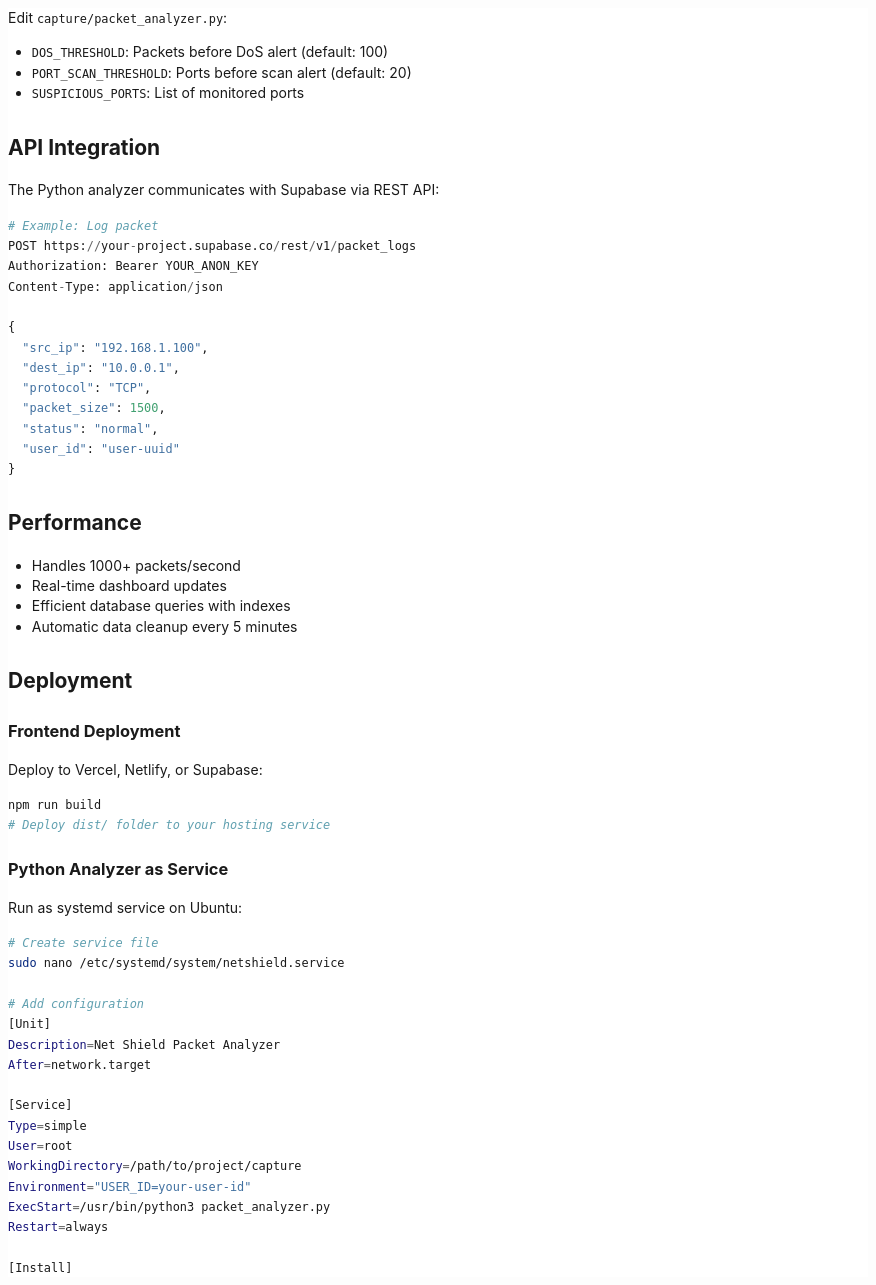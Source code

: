 Edit `capture/packet_analyzer.py`:
- `DOS_THRESHOLD`: Packets before DoS alert (default: 100)
- `PORT_SCAN_THRESHOLD`: Ports before scan alert (default: 20)
- `SUSPICIOUS_PORTS`: List of monitored ports

## API Integration

The Python analyzer communicates with Supabase via REST API:

```python
# Example: Log packet
POST https://your-project.supabase.co/rest/v1/packet_logs
Authorization: Bearer YOUR_ANON_KEY
Content-Type: application/json

{
  "src_ip": "192.168.1.100",
  "dest_ip": "10.0.0.1",
  "protocol": "TCP",
  "packet_size": 1500,
  "status": "normal",
  "user_id": "user-uuid"
}
```

## Performance

- Handles 1000+ packets/second
- Real-time dashboard updates
- Efficient database queries with indexes
- Automatic data cleanup every 5 minutes

## Deployment

### Frontend Deployment

Deploy to Vercel, Netlify, or Supabase:

```bash
npm run build
# Deploy dist/ folder to your hosting service
```

### Python Analyzer as Service

Run as systemd service on Ubuntu:

```bash
# Create service file
sudo nano /etc/systemd/system/netshield.service

# Add configuration
[Unit]
Description=Net Shield Packet Analyzer
After=network.target

[Service]
Type=simple
User=root
WorkingDirectory=/path/to/project/capture
Environment="USER_ID=your-user-id"
ExecStart=/usr/bin/python3 packet_analyzer.py
Restart=always

[Install]
```